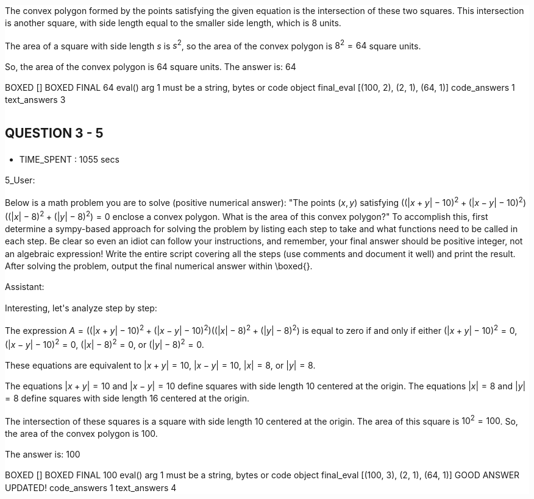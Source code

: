 The convex polygon formed by the points satisfying the given equation is the intersection of these two squares. This intersection is another square, with side length equal to the smaller side length, which is 8 units.

The area of a square with side length $s$ is $s^2$, so the area of the convex polygon is $8^2 = 64$ square units.

So, the area of the convex polygon is 64 square units. The answer is: $64$

BOXED []
BOXED FINAL 64
eval() arg 1 must be a string, bytes or code object final_eval
[(100, 2), (2, 1), (64, 1)]
code_answers 1 text_answers 3



## QUESTION 3 - 5 
- TIME_SPENT : 1055 secs

5_User:

Below is a math problem you are to solve (positive numerical answer):
"The points $\left(x, y\right)$ satisfying $((\vert x + y \vert - 10)^2 + ( \vert x - y \vert - 10)^2)((\vert x \vert - 8)^2 + ( \vert y \vert - 8)^2) = 0$ enclose a convex polygon. What is the area of this convex polygon?"
To accomplish this, first determine a sympy-based approach for solving the problem by listing each step to take and what functions need to be called in each step. Be clear so even an idiot can follow your instructions, and remember, your final answer should be positive integer, not an algebraic expression!
Write the entire script covering all the steps (use comments and document it well) and print the result. After solving the problem, output the final numerical answer within \boxed{}.

Assistant: 

Interesting, let's analyze step by step:



The expression $A = ((\vert x + y \vert - 10)^2 + ( \vert x - y \vert - 10)^2)((\vert x \vert - 8)^2 + ( \vert y \vert - 8)^2)$ is equal to zero if and only if either $(\vert x + y \vert - 10)^2 = 0$, $(\vert x - y \vert - 10)^2 = 0$, $(\vert x \vert - 8)^2 = 0$, or $(\vert y \vert - 8)^2 = 0$.

These equations are equivalent to $\vert x + y \vert = 10$, $\vert x - y \vert = 10$, $\vert x \vert = 8$, or $\vert y \vert = 8$.

The equations $\vert x + y \vert = 10$ and $\vert x - y \vert = 10$ define squares with side length 10 centered at the origin. The equations $\vert x \vert = 8$ and $\vert y \vert = 8$ define squares with side length 16 centered at the origin.

The intersection of these squares is a square with side length 10 centered at the origin. The area of this square is $10^2 = 100$. So, the area of the convex polygon is $100$.

The answer is: $100$

BOXED []
BOXED FINAL 100
eval() arg 1 must be a string, bytes or code object final_eval
[(100, 3), (2, 1), (64, 1)]
GOOD ANSWER UPDATED!
code_answers 1 text_answers 4
